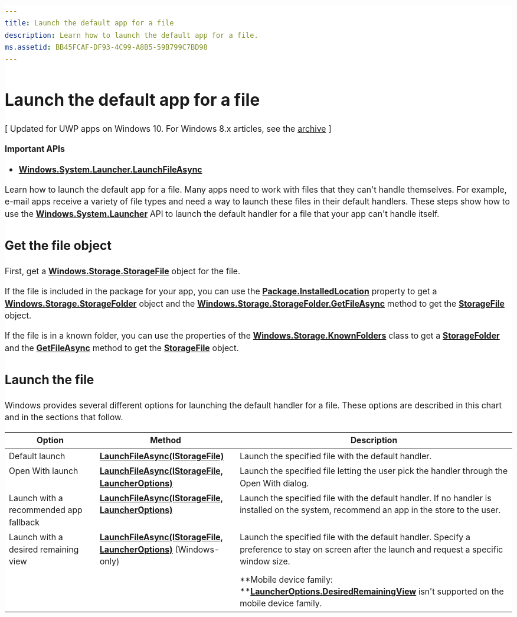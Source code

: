 ```yaml
---
title: Launch the default app for a file
description: Learn how to launch the default app for a file.
ms.assetid: BB45FCAF-DF93-4C99-A8B5-59B799C7BD98
---
```


# Launch the default app for a file


\[ Updated for UWP apps on Windows 10. For Windows 8.x articles, see the [archive](http://go.microsoft.com/fwlink/p/?linkid=619132) \]


**Important APIs**

-   [**Windows.System.Launcher.LaunchFileAsync**](https://msdn.microsoft.com/library/windows/apps/hh701461)

Learn how to launch the default app for a file. Many apps need to work with files that they can't handle themselves. For example, e-mail apps receive a variety of file types and need a way to launch these files in their default handlers. These steps show how to use the [**Windows.System.Launcher**](https://msdn.microsoft.com/library/windows/apps/br241801) API to launch the default handler for a file that your app can't handle itself.

## Get the file object


First, get a [**Windows.Storage.StorageFile**](https://msdn.microsoft.com/library/windows/apps/br227171) object for the file.

If the file is included in the package for your app, you can use the [**Package.InstalledLocation**](https://msdn.microsoft.com/library/windows/apps/br224681) property to get a [**Windows.Storage.StorageFolder**](https://msdn.microsoft.com/library/windows/apps/br227230) object and the [**Windows.Storage.StorageFolder.GetFileAsync**](https://msdn.microsoft.com/library/windows/apps/br227272) method to get the [**StorageFile**](https://msdn.microsoft.com/library/windows/apps/br227171) object.

If the file is in a known folder, you can use the properties of the [**Windows.Storage.KnownFolders**](https://msdn.microsoft.com/library/windows/apps/br227151) class to get a [**StorageFolder**](https://msdn.microsoft.com/library/windows/apps/br227230) and the [**GetFileAsync**](https://msdn.microsoft.com/library/windows/apps/br227272) method to get the [**StorageFile**](https://msdn.microsoft.com/library/windows/apps/br227171) object.

## Launch the file


Windows provides several different options for launching the default handler for a file. These options are described in this chart and in the sections that follow.

| Option | Method | Description |
|----------------------------------------|-------------------------------------------------------------------------------------------------------------------------------|------------------------------------------------------------------------------------------------------------------------------------------------------------------------------|
| Default launch | [**LaunchFileAsync(IStorageFile)**](https://msdn.microsoft.com/library/windows/apps/hh701471) | Launch the specified file with the default handler. |
| Open With launch | [**LaunchFileAsync(IStorageFile, LauncherOptions)**](https://msdn.microsoft.com/library/windows/apps/hh701465) | Launch the specified file letting the user pick the handler through the Open With dialog. |
| Launch with a recommended app fallback | [**LaunchFileAsync(IStorageFile, LauncherOptions)**](https://msdn.microsoft.com/library/windows/apps/hh701465) | Launch the specified file with the default handler. If no handler is installed on the system, recommend an app in the store to the user. |
| Launch with a desired remaining view | [**LaunchFileAsync(IStorageFile, LauncherOptions)**](https://msdn.microsoft.com/library/windows/apps/hh701465) (Windows-only) | Launch the specified file with the default handler. Specify a preference to stay on screen after the launch and request a specific window size. |
|  |  |  |
|  |  | **Mobile device family:  **[**LauncherOptions.DesiredRemainingView**](https://msdn.microsoft.com/library/windows/apps/dn298314) isn't supported on the mobile device family. |
